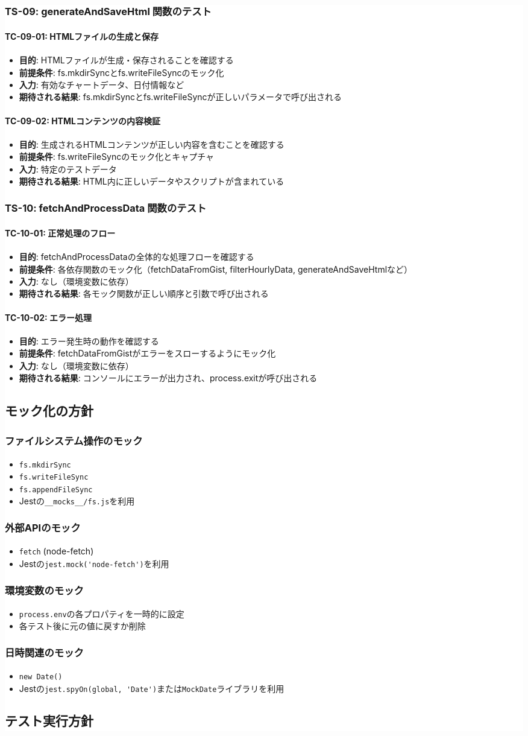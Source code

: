 ### TS-09: generateAndSaveHtml 関数のテスト

#### TC-09-01: HTMLファイルの生成と保存
- **目的**: HTMLファイルが生成・保存されることを確認する
- **前提条件**: fs.mkdirSyncとfs.writeFileSyncのモック化
- **入力**: 有効なチャートデータ、日付情報など
- **期待される結果**: fs.mkdirSyncとfs.writeFileSyncが正しいパラメータで呼び出される

#### TC-09-02: HTMLコンテンツの内容検証
- **目的**: 生成されるHTMLコンテンツが正しい内容を含むことを確認する
- **前提条件**: fs.writeFileSyncのモック化とキャプチャ
- **入力**: 特定のテストデータ
- **期待される結果**: HTML内に正しいデータやスクリプトが含まれている

### TS-10: fetchAndProcessData 関数のテスト

#### TC-10-01: 正常処理のフロー
- **目的**: fetchAndProcessDataの全体的な処理フローを確認する
- **前提条件**: 各依存関数のモック化（fetchDataFromGist, filterHourlyData, generateAndSaveHtmlなど）
- **入力**: なし（環境変数に依存）
- **期待される結果**: 各モック関数が正しい順序と引数で呼び出される

#### TC-10-02: エラー処理
- **目的**: エラー発生時の動作を確認する
- **前提条件**: fetchDataFromGistがエラーをスローするようにモック化
- **入力**: なし（環境変数に依存）
- **期待される結果**: コンソールにエラーが出力され、process.exitが呼び出される

## モック化の方針

### ファイルシステム操作のモック
- `fs.mkdirSync`
- `fs.writeFileSync`
- `fs.appendFileSync`
- Jestの`__mocks__/fs.js`を利用

### 外部APIのモック
- `fetch` (node-fetch)
- Jestの`jest.mock('node-fetch')`を利用

### 環境変数のモック
- `process.env`の各プロパティを一時的に設定
- 各テスト後に元の値に戻すか削除

### 日時関連のモック
- `new Date()`
- Jestの`jest.spyOn(global, 'Date')`または`MockDate`ライブラリを利用

## テスト実行方針
